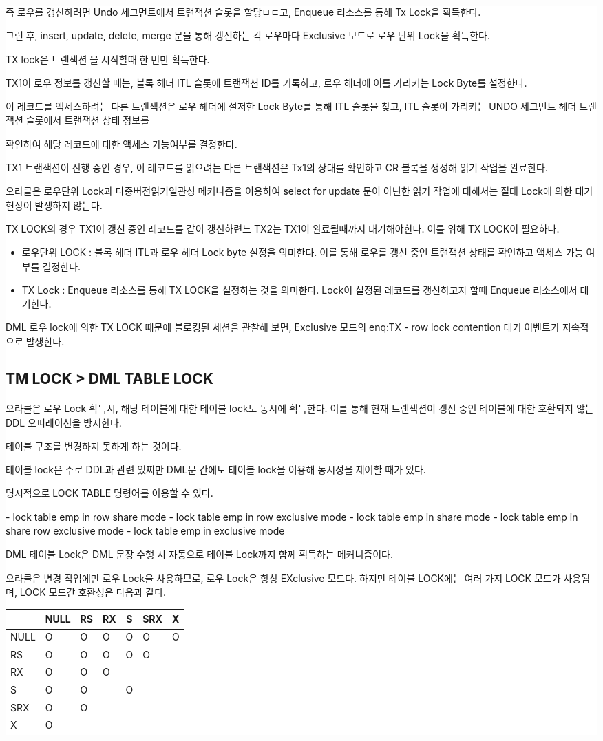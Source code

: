 즉 로우를 갱신하려면 Undo 세그먼트에서 트랜잭션 슬롯을 할당ㅂㄷ고, Enqueue 리소스를 통해 Tx Lock을 획득한다.

그런 후, insert, update, delete, merge 문을 통해 갱신하는 각 로우마다 Exclusive 모드로 로우 단위 Lock을 획득한다.

TX lock은 트랜잭션 을 시작할때 한 번만 획득한다.

TX1이 로우 정보를 갱신할 때는, 블록 헤더 ITL 슬롯에 트랜잭션 ID를 기록하고, 로우 헤더에 이를 가리키는 Lock Byte를 설정한다.

이 레코드를 액세스하려는 다른 트랜잭션은 로우 헤더에 설저한 Lock Byte를 통해 ITL 슬롯을 찾고, ITL 슬롯이 가리키는 UNDO 세그먼트 헤더 트랜잭션 슬롯에서 트랜잭션 상태 정보를

확인하여 해당 레코드에 대한 액세스 가능여부를 결정한다.

TX1 트랜잭션이 진행 중인 경우, 이 레코드를 읽으려는 다른 트랜잭션은 Tx1의 상태를 확인하고 CR 블록을 생성해 읽기 작업을 완료한다.

오라클은 로우단위 Lock과 다중버전읽기일관성 메커니즘을 이용하여 select for update 문이 아닌한 읽기 작업에 대해서는 절대 Lock에 의한 대기 현상이 발생하지 않는다.

TX LOCK의 경우 TX1이 갱신 중인 레코드를 같이 갱신하련느 TX2는 TX1이 완료될때까지 대기해야한다. 이를 위해 TX LOCK이 필요하다.

- 로우단위 LOCK : 블록 헤더 ITL과 로우 헤더 Lock byte 설정을 의미한다. 이를 통해 로우를 갱신 중인 트랜잭션 상태를 확인하고 액세스 가능 여부를 결정한다.

- TX Lock : Enqueue 리소스를 통해 TX LOCK을 설정하는 것을 의미한다. Lock이 설정된 레코드를 갱신하고자 할때 Enqueue 리소스에서 대기한다.

DML 로우 lock에 의한 TX LOCK 때문에 블로킹된 세션을 관찰해 보면, Exclusive 모드의 enq:TX - row lock contention 대기 이벤트가 지속적으로 발생한다.

## TM LOCK > DML TABLE LOCK

오라클은 로우 Lock 획득시, 해당 테이블에 대한 테이블 lock도 동시에 획득한다. 이를 통해 현재 트랜잭션이 갱신 중인 테이블에 대한 호환되지 않는 DDL 오퍼레이션을 방지한다.

테이블 구조를 변경하지 못하게 하는 것이다.

테이블 lock은 주로 DDL과 관련 있찌만 DML문 간에도 테이블 lock을 이용해 동시성을 제어할 때가 있다.

명시적으로 LOCK TABLE 명령어를 이용할 수 있다.

\- lock table emp in row share mode
\- lock table emp in row exclusive mode
\- lock table emp in share mode
\- lock table emp in share row exclusive mode
\- lock table emp in exclusive mode

DML 테이블 Lock은 DML 문장 수행 시 자동으로 테이블 Lock까지 함께 획득하는 메커니즘이다.

오라클은 변경 작업에만 로우 Lock을 사용하므로, 로우 Lock은 항상 EXclusive 모드다. 하지만 테이블 LOCK에는 여러 가지 LOCK 모드가 사용됨며, LOCK 모드간 호환성은 다음과 같다.

|      | NULL | RS  | RX  | S   | SRX | X   |
| ---- | ---- | --- | --- | --- | --- | --- |
| NULL | O    | O   | O   | O   | O   | O   |
| RS   | O    | O   | O   | O   | O   |     |
| RX   | O    | O   | O   |     |     |     |
| S    | O    | O   |     | O   |     |     |
| SRX  | O    | O   |     |     |     |     |
| X    | O    |     |     |     |     |     |
